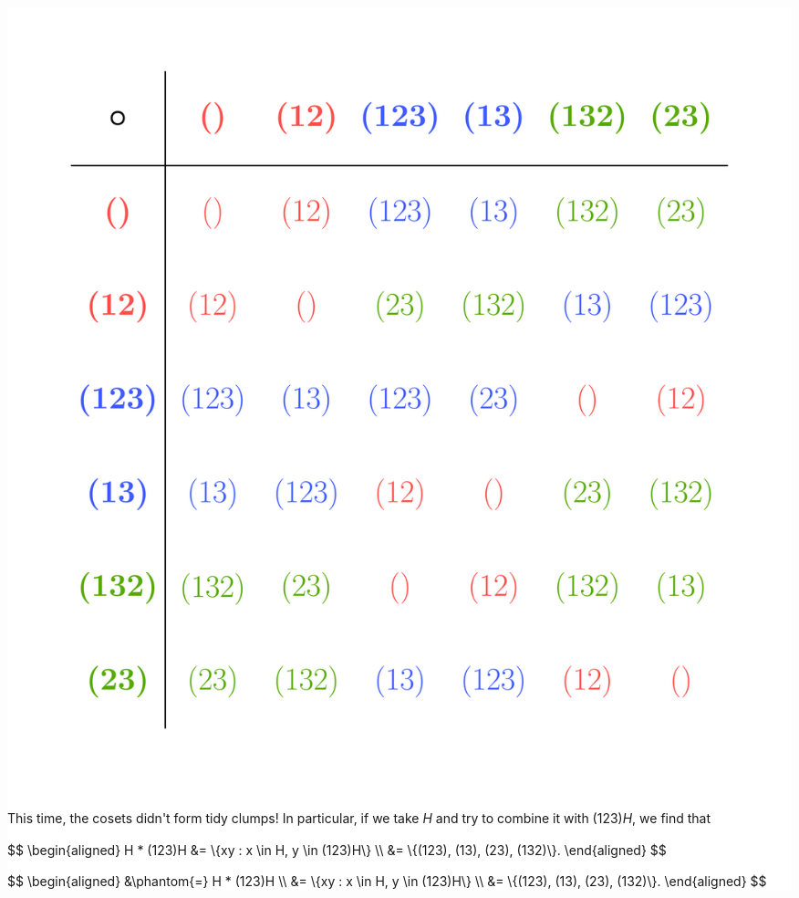 ![S3 without clumping](/assets/2021-01-25-quotients-normal-subgroups/s3bad.png)

This time, the cosets didn't form tidy clumps! In particular, if we take $H$ and try to combine it with $(123)H$, we find that
<p class="big">
$$
\begin{aligned}
H * (123)H &= \{xy : x \in H, y \in (123)H\} \\
&= \{(123), (13), (23), (132)\}.
\end{aligned}
$$
</p>
<p class="small">
$$
\begin{aligned}
&\phantom{=} H * (123)H \\
&= \{xy : x \in H, y \in (123)H\} \\
&= \{(123), (13), (23), (132)\}.
\end{aligned}
$$
</p>